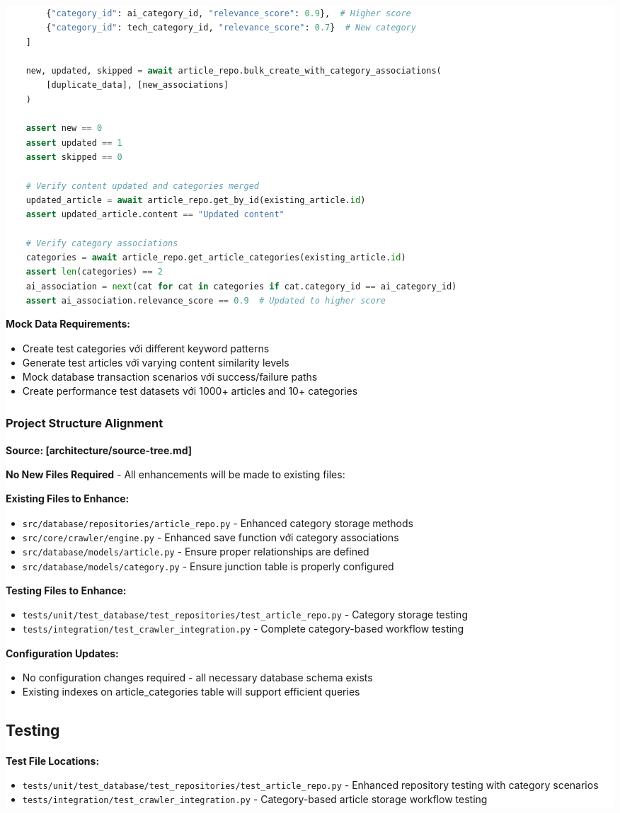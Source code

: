 ```python
        {"category_id": ai_category_id, "relevance_score": 0.9},  # Higher score
        {"category_id": tech_category_id, "relevance_score": 0.7}  # New category
    ]
    
    new, updated, skipped = await article_repo.bulk_create_with_category_associations(
        [duplicate_data], [new_associations]
    )
    
    assert new == 0
    assert updated == 1
    assert skipped == 0
    
    # Verify content updated and categories merged
    updated_article = await article_repo.get_by_id(existing_article.id)
    assert updated_article.content == "Updated content"
    
    # Verify category associations
    categories = await article_repo.get_article_categories(existing_article.id)
    assert len(categories) == 2
    ai_association = next(cat for cat in categories if cat.category_id == ai_category_id)
    assert ai_association.relevance_score == 0.9  # Updated to higher score
```

**Mock Data Requirements:**
- Create test categories với different keyword patterns
- Generate test articles với varying content similarity levels
- Mock database transaction scenarios với success/failure paths
- Create performance test datasets với 1000+ articles and 10+ categories

### Project Structure Alignment

**Source: [architecture/source-tree.md]**

**No New Files Required** - All enhancements will be made to existing files:

**Existing Files to Enhance:**
- `src/database/repositories/article_repo.py` - Enhanced category storage methods
- `src/core/crawler/engine.py` - Enhanced save function với category associations
- `src/database/models/article.py` - Ensure proper relationships are defined
- `src/database/models/category.py` - Ensure junction table is properly configured

**Testing Files to Enhance:**  
- `tests/unit/test_database/test_repositories/test_article_repo.py` - Category storage testing
- `tests/integration/test_crawler_integration.py` - Complete category-based workflow testing

**Configuration Updates:**
- No configuration changes required - all necessary database schema exists
- Existing indexes on article_categories table will support efficient queries

## Testing

**Test File Locations:**
- `tests/unit/test_database/test_repositories/test_article_repo.py` - Enhanced repository testing with category scenarios
- `tests/integration/test_crawler_integration.py` - Category-based article storage workflow testing
